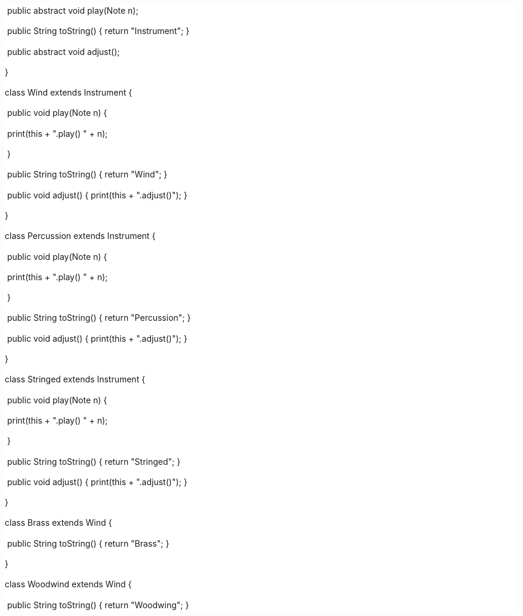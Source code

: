 ​       public abstract void play(Note n);

​       public String toString() { return "Instrument"; } 

​       public abstract void adjust(); 

}

 

class Wind extends Instrument {

​       public void play(Note n) {

​              print(this + ".play() " + n);

​       }

​       public String toString() { return "Wind"; }

​       public void adjust() { print(this + ".adjust()"); }

}

 

class Percussion extends Instrument {

​       public void play(Note n) {

​              print(this + ".play() " + n);

​       }

​       public String toString() { return "Percussion"; }

​       public void adjust() { print(this + ".adjust()"); }

}

 

class Stringed extends Instrument {

​       public void play(Note n) {

​              print(this + ".play() " + n);

​       }

​       public String toString() { return "Stringed"; }

​       public void adjust() { print(this + ".adjust()"); }

}

 

class Brass extends Wind {

​       public String toString() { return "Brass"; }

}

 

class Woodwind extends Wind {

​       public String toString() { return "Woodwing"; }

